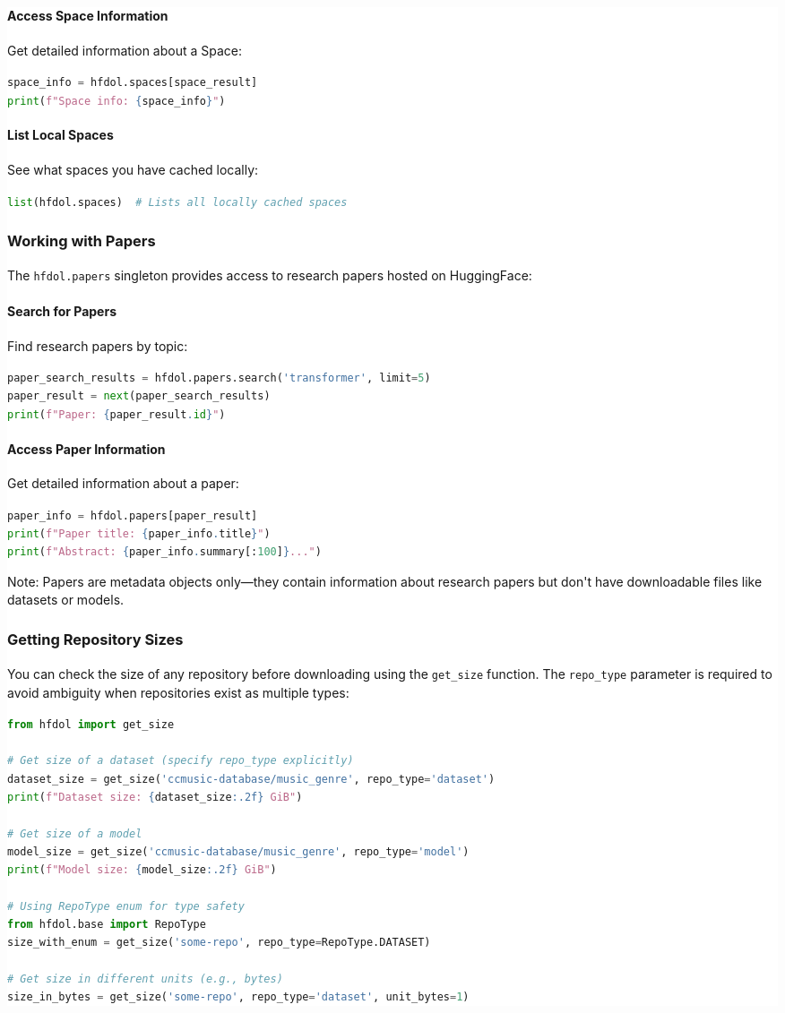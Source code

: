 #### Access Space Information

Get detailed information about a Space:

```python
space_info = hfdol.spaces[space_result]
print(f"Space info: {space_info}")
```

#### List Local Spaces

See what spaces you have cached locally:

```python
list(hfdol.spaces)  # Lists all locally cached spaces
```

### Working with Papers

The `hfdol.papers` singleton provides access to research papers hosted on HuggingFace:

#### Search for Papers

Find research papers by topic:

```python
paper_search_results = hfdol.papers.search('transformer', limit=5)
paper_result = next(paper_search_results)
print(f"Paper: {paper_result.id}")
```

#### Access Paper Information

Get detailed information about a paper:

```python
paper_info = hfdol.papers[paper_result]
print(f"Paper title: {paper_info.title}")
print(f"Abstract: {paper_info.summary[:100]}...")
```

Note: Papers are metadata objects only—they contain information about research papers but don't have downloadable files like datasets or models.

### Getting Repository Sizes

You can check the size of any repository before downloading using the `get_size` function. The `repo_type` parameter is required to avoid ambiguity when repositories exist as multiple types:

```python
from hfdol import get_size

# Get size of a dataset (specify repo_type explicitly)
dataset_size = get_size('ccmusic-database/music_genre', repo_type='dataset')
print(f"Dataset size: {dataset_size:.2f} GiB")

# Get size of a model 
model_size = get_size('ccmusic-database/music_genre', repo_type='model')
print(f"Model size: {model_size:.2f} GiB")

# Using RepoType enum for type safety
from hfdol.base import RepoType
size_with_enum = get_size('some-repo', repo_type=RepoType.DATASET)

# Get size in different units (e.g., bytes)
size_in_bytes = get_size('some-repo', repo_type='dataset', unit_bytes=1)
```
